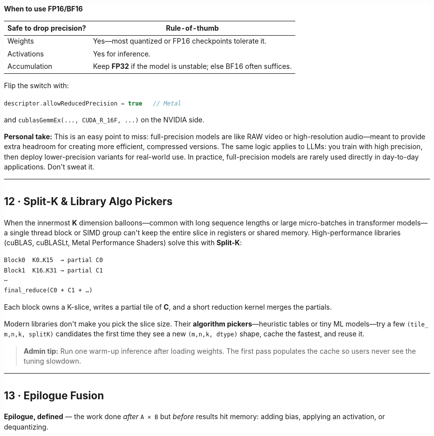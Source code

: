 **When to use FP16/BF16**

| Safe to drop precision? | Rule-of-thumb                                                     |
| ----------------------- | ----------------------------------------------------------------- |
| Weights                 | Yes—most quantized or FP16 checkpoints tolerate it.               |
| Activations             | Yes for inference.                                                |
| Accumulation            | Keep **FP32** if the model is unstable; else BF16 often suffices. |

Flip the switch with:

```swift
descriptor.allowReducedPrecision = true   // Metal
```

and `cublasGemmEx(..., CUDA_R_16F, ...)` on the NVIDIA side.

**Personal take:** This is an easy point to miss: full-precision models are like RAW video or high-resolution audio—meant to provide extra headroom for creating more efficient, compressed versions. The same logic applies to LLMs: you train with high precision, then deploy lower-precision variants for real-world use. In practice, full-precision models are rarely used directly in day-to-day applications. Don't sweat it.

---

## 12 · Split-K & Library Algo Pickers

When the innermost **K** dimension balloons—common with long sequence lengths or large micro-batches in transformer models—a single thread block or SIMD group can't keep the entire slice in registers or shared memory. High-performance libraries (cuBLAS, cuBLASLt, Metal Performance Shaders) solve this with **Split-K**:

```
Block0  K0‥K15  → partial C0
Block1  K16‥K31 → partial C1
⋯
final_reduce(C0 + C1 + …)
```

Each block owns a K-slice, writes a partial tile of **C**, and a short reduction kernel merges the partials.

Modern libraries don't make you pick the slice size. Their **algorithm pickers**—heuristic tables or tiny ML models—try a few `(tile_m,n,k, splitK)` candidates the first time they see a new `(m,n,k, dtype)` shape, cache the fastest, and reuse it.

> **Admin tip:** Run one warm-up inference after loading weights. The first pass populates the cache so users never see the tuning slowdown.

---

## 13 · Epilogue Fusion 

**Epilogue, defined** — the work done *after* `A × B` but *before* results hit memory: adding bias, applying an activation, or dequantizing.

